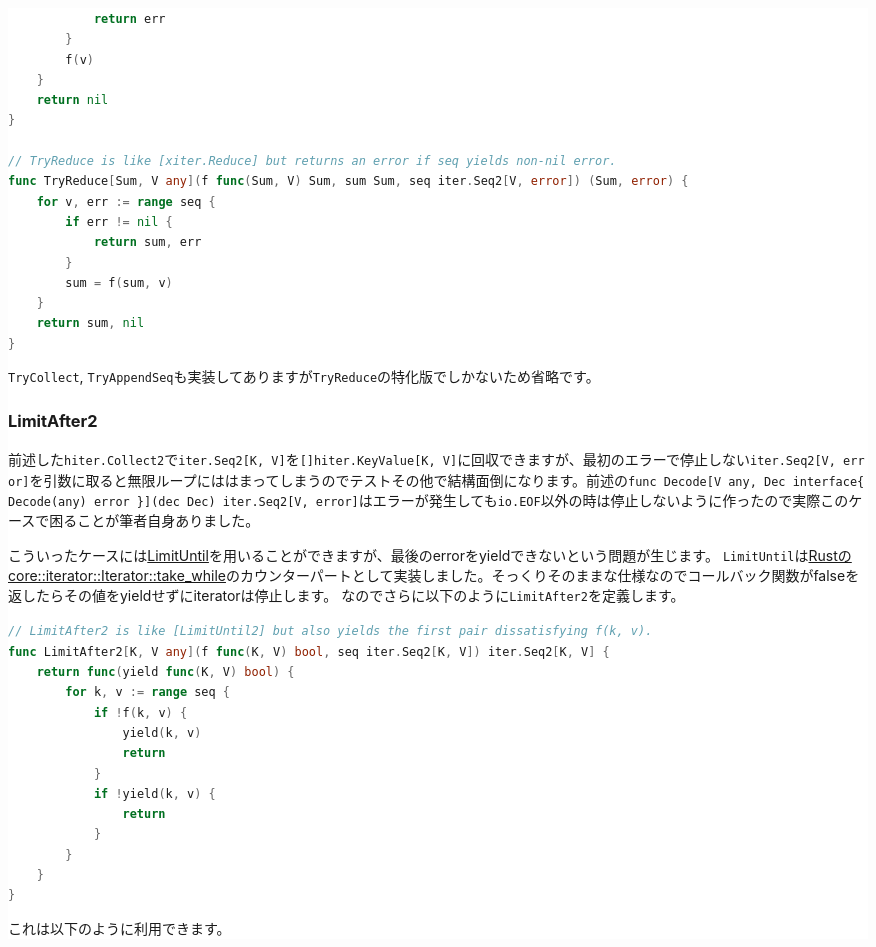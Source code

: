 ```go
            return err
        }
        f(v)
    }
    return nil
}

// TryReduce is like [xiter.Reduce] but returns an error if seq yields non-nil error.
func TryReduce[Sum, V any](f func(Sum, V) Sum, sum Sum, seq iter.Seq2[V, error]) (Sum, error) {
    for v, err := range seq {
        if err != nil {
            return sum, err
        }
        sum = f(sum, v)
    }
    return sum, nil
}
```

`TryCollect`, `TryAppendSeq`も実装してありますが`TryReduce`の特化版でしかないため省略です。

### LimitAfter2

前述した`hiter.Collect2`で`iter.Seq2[K, V]`を`[]hiter.KeyValue[K, V]`に回収できますが、最初のエラーで停止しない`iter.Seq2[V, error]`を引数に取ると無限ループにははまってしまうのでテストその他で結構面倒になります。前述の`func Decode[V any, Dec interface{ Decode(any) error }](dec Dec) iter.Seq2[V, error]`はエラーが発生しても`io.EOF`以外の時は停止しないように作ったので実際このケースで困ることが筆者自身ありました。

こういったケースには[LimitUntil](https://pkg.go.dev/github.com/ngicks/go-iterator-helper/hiter#LimitUntil)を用いることができますが、最後のerrorをyieldできないという問題が生じます。
`LimitUntil`は[Rustのcore::iterator::Iterator::take_while](https://doc.rust-lang.org/beta/core/iter/trait.Iterator.html#method.take_while)のカウンターパートとして実装しました。そっくりそのままな仕様なのでコールバック関数がfalseを返したらその値をyieldせずにiteratorは停止します。
なのでさらに以下のように`LimitAfter2`を定義します。

```go
// LimitAfter2 is like [LimitUntil2] but also yields the first pair dissatisfying f(k, v).
func LimitAfter2[K, V any](f func(K, V) bool, seq iter.Seq2[K, V]) iter.Seq2[K, V] {
    return func(yield func(K, V) bool) {
        for k, v := range seq {
            if !f(k, v) {
                yield(k, v)
                return
            }
            if !yield(k, v) {
                return
            }
        }
    }
}
```

これは以下のように利用できます。
